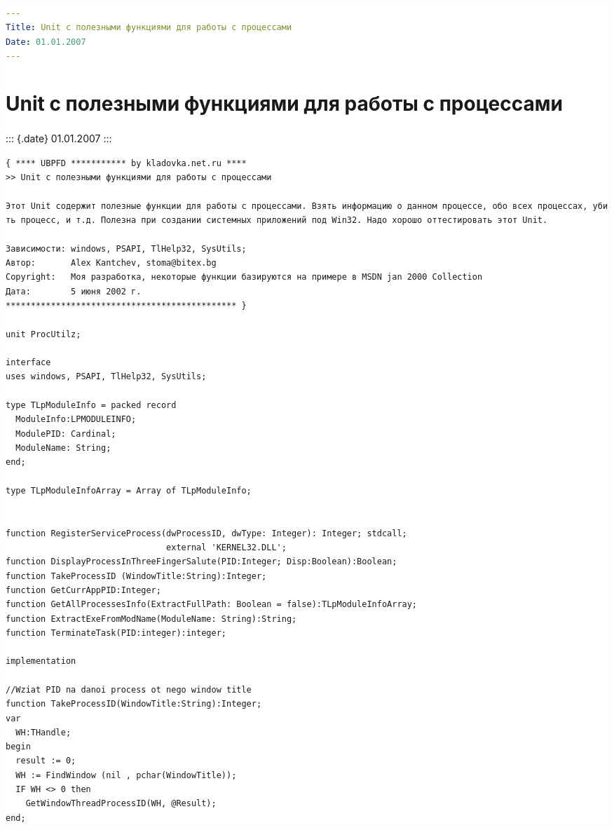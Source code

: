 ```yaml
---
Title: Unit с полезными функциями для работы с процессами
Date: 01.01.2007
---
```


Unit с полезными функциями для работы с процессами
==================================================

::: {.date}
01.01.2007
:::

    { **** UBPFD *********** by kladovka.net.ru ****
    >> Unit с полезными функциями для работы с процессами
     
    Этот Unit содержит полезные функции для работы с процессами. Взять информацию о данном процессе, обо всех процессах, убить процесс, и т.д. Полезна при создании системных приложений под Win32. Надо хорошо оттестировать этот Unit.
     
    Зависимости: windows, PSAPI, TlHelp32, SysUtils;
    Автор:       Alex Kantchev, stoma@bitex.bg
    Copyright:   Моя разработка, некоторые функции базируются на примере в MSDN jan 2000 Collection
    Дата:        5 июня 2002 г.
    ********************************************** }
     
    unit ProcUtilz;
     
    interface
    uses windows, PSAPI, TlHelp32, SysUtils;
     
    type TLpModuleInfo = packed record
      ModuleInfo:LPMODULEINFO;
      ModulePID: Cardinal;
      ModuleName: String;
    end;
     
    type TLpModuleInfoArray = Array of TLpModuleInfo;
     
     
    function RegisterServiceProcess(dwProcessID, dwType: Integer): Integer; stdcall;
                                    external 'KERNEL32.DLL';
    function DisplayProcessInThreeFingerSalute(PID:Integer; Disp:Boolean):Boolean;
    function TakeProcessID (WindowTitle:String):Integer;
    function GetCurrAppPID:Integer;
    function GetAllProcessesInfo(ExtractFullPath: Boolean = false):TLpModuleInfoArray;
    function ExtractExeFromModName(ModuleName: String):String;
    function TerminateTask(PID:integer):integer;
     
    implementation
     
    //Wziat PID na danoi process ot nego window title
    function TakeProcessID(WindowTitle:String):Integer;
    var
      WH:THandle;
    begin
      result := 0;
      WH := FindWindow (nil , pchar(WindowTitle));
      IF WH <> 0 then
        GetWindowThreadProcessID(WH, @Result);
    end;
     